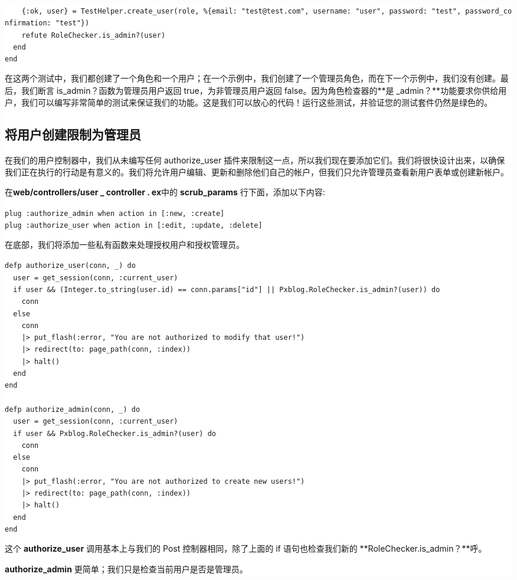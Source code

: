 ```
    {:ok, user} = TestHelper.create_user(role, %{email: "test@test.com", username: "user", password: "test", password_confirmation: "test"})
    refute RoleChecker.is_admin?(user)
  end
end
```

在这两个测试中，我们都创建了一个角色和一个用户；在一个示例中，我们创建了一个管理员角色，而在下一个示例中，我们没有创建。最后，我们断言 is_admin？函数为管理员用户返回 true，为非管理员用户返回 false。因为角色检查器的**是 _admin？**功能要求你供给用户，我们可以编写非常简单的测试来保证我们的功能。这是我们可以放心的代码！运行这些测试，并验证您的测试套件仍然是绿色的。

## 将用户创建限制为管理员

在我们的用户控制器中，我们从未编写任何 authorize_user 插件来限制这一点，所以我们现在要添加它们。我们将很快设计出来，以确保我们正在执行的行动是有意义的。我们将允许用户编辑、更新和删除他们自己的帐户，但我们只允许管理员查看新用户表单或创建新帐户。

在**web/controllers/user _ controller . ex**中的 **scrub_params** 行下面，添加以下内容:

```
plug :authorize_admin when action in [:new, :create]
plug :authorize_user when action in [:edit, :update, :delete]
```

在底部，我们将添加一些私有函数来处理授权用户和授权管理员。

```
defp authorize_user(conn, _) do
  user = get_session(conn, :current_user)
  if user && (Integer.to_string(user.id) == conn.params["id"] || Pxblog.RoleChecker.is_admin?(user)) do
    conn
  else
    conn
    |> put_flash(:error, "You are not authorized to modify that user!")
    |> redirect(to: page_path(conn, :index))
    |> halt()
  end
end

defp authorize_admin(conn, _) do
  user = get_session(conn, :current_user)
  if user && Pxblog.RoleChecker.is_admin?(user) do
    conn
  else
    conn
    |> put_flash(:error, "You are not authorized to create new users!")
    |> redirect(to: page_path(conn, :index))
    |> halt()
  end
end
```

这个 **authorize_user** 调用基本上与我们的 Post 控制器相同，除了上面的 if 语句也检查我们新的 **RoleChecker.is_admin？**呼。

**authorize_admin** 更简单；我们只是检查当前用户是否是管理员。
